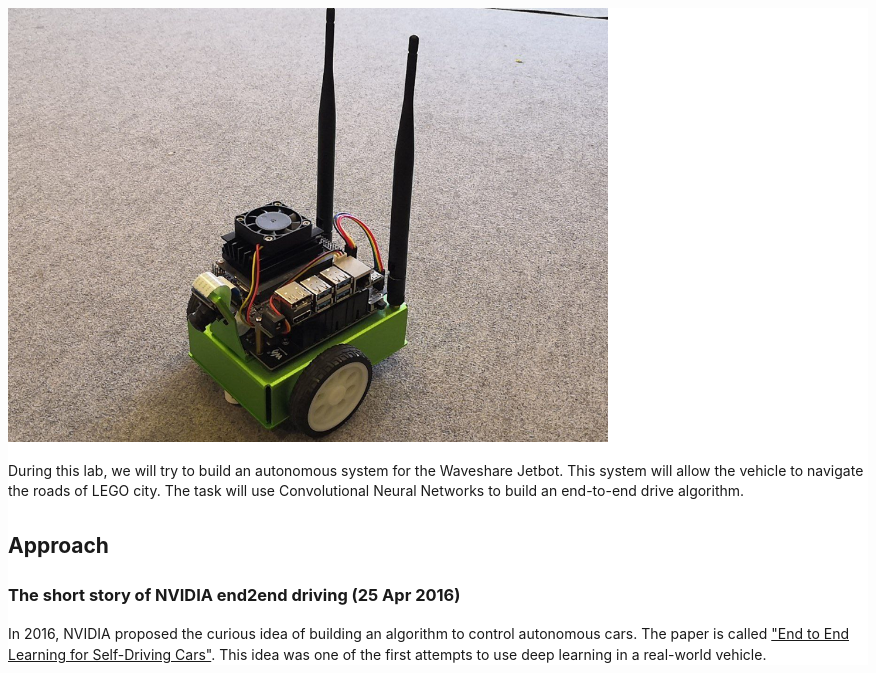  <img src="README_files/jetbot.jpg"  width="600px">
</p>

During this lab, we will try to build an autonomous system for the Waveshare Jetbot. This system will allow the vehicle to navigate the roads of LEGO city. The task will use Convolutional Neural Networks to build an end-to-end drive algorithm.

## Approach

### The short story of NVIDIA end2end driving (25 Apr 2016)

In 2016, NVIDIA proposed the curious idea of building an algorithm to control autonomous cars. The paper is called ["End to End Learning for Self-Driving Cars"](https://arxiv.org/pdf/1604.07316.pdf). This idea was one of the first attempts to use deep learning in a real-world vehicle. 

<p align="center">